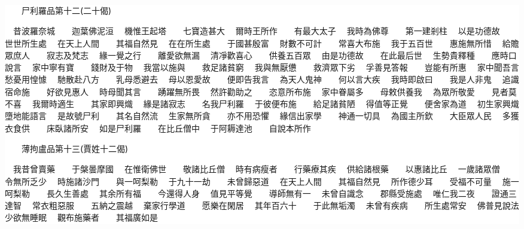 　　尸利羅品第十二(二十偈)

　昔波羅奈城　　迦葉佛泥洹
　機惟王起塔　　七寶造甚大
　爾時王所作　　有最大太子
　我時為佛尊　　第一建剎柱
　以是功德故　　世世所生處
　在天上人間　　其福自然見
　在在所生處　　于國甚殷富
　財數不可計　　常喜大布施
　我于五百世　　惠施無所惜
　給贍眾庶人　　寂志及梵志
　緣一覺之行　　離愛欲無漏
　清凈歡喜心　　供養五百眾
　由是功德故　　在此最后世
　生勢貴釋種　　應時口說言
　家中寧有寶　　錢財及于物
　我當以施與　　救足諸貧窮
　我與無厭憊　　救濟眾下劣
　孚善見答報　　豈能有所惠
　家中聞吾言　　愁憂用惶懅
　馳散赴八方　　乳母悉避去
　母以恩愛故　　便即告我言
　為天人鬼神　　何以言大疾
　我時即啟曰　　我是人非鬼
　追識宿命施　　好欲見惠人
　時母聞其言　　踴躍無所畏
　然許勸助之　　恣意所布施
　家中眷屬多　　母敕供養我
　為眾所敬愛　　見者莫不喜
　我爾時適生　　其家即興熾
　緣是諸寂志　　名我尸利羅
　于彼便布施　　給足諸貧陋
　得值等正覺　　便舍家為道
　初生家興熾　　墮地能語言
　是故號尸利　　其名自然流
　生家無所貪　　亦不用恐懼
　緣信出家學　　神通一切具
　為國主所欽　　大臣眾人民
　多獲衣食供　　床臥諸所安
　如是尸利羅　　在比丘僧中
　于阿耨達池　　自說本所作　

　　薄拘盧品第十三(賈姓十二偈)

　我昔曾賣藥　　于槃曇摩國
　在惟衛佛世　　敬諸比丘僧
　時有病瘦者　　行藥療其疾
　供給諸根藥　　以惠諸比丘
　一歲諸眾僧　　令無所乏少
　時施諸沙門　　與一呵梨勒
　于九十一劫　　未曾歸惡道
　在天上人間　　其福自然見
　所作德少耳　　受福不可量
　施一呵梨勒　　長久生善處
　其余所有福　　今還得人身
　值見平等覺　　導師無有一
　未曾自識念　　郡縣受施處
　唯仁我二夜　　證通三達智
　常衣粗惡服　　五納之震越
　棄家行學道　　愿樂在閑居
　其年百六十　　于此無垢濁
　未曾有疾病　　所生處常安
　佛普見說法　　少欲無睡眠
　觀布施藥者　　其福廣如是